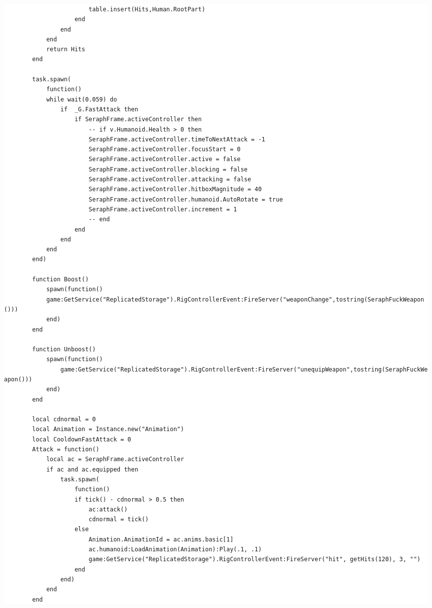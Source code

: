                             table.insert(Hits,Human.RootPart)
                        end
                    end
                end
                return Hits
            end
            
            task.spawn(
                function()
                while wait(0.059) do
                    if  _G.FastAttack then
                        if SeraphFrame.activeController then
                            -- if v.Humanoid.Health > 0 then
                            SeraphFrame.activeController.timeToNextAttack = -1
                            SeraphFrame.activeController.focusStart = 0
                            SeraphFrame.activeController.active = false
                            SeraphFrame.activeController.blocking = false
                            SeraphFrame.activeController.attacking = false
                            SeraphFrame.activeController.hitboxMagnitude = 40
                            SeraphFrame.activeController.humanoid.AutoRotate = true
                            SeraphFrame.activeController.increment = 1
                            -- end
                        end
                    end
                end
            end)
            
            function Boost()
                spawn(function()
                game:GetService("ReplicatedStorage").RigControllerEvent:FireServer("weaponChange",tostring(SeraphFuckWeapon()))
                end)
            end
            
            function Unboost()
                spawn(function()
                    game:GetService("ReplicatedStorage").RigControllerEvent:FireServer("unequipWeapon",tostring(SeraphFuckWeapon()))
                end)
            end
            
            local cdnormal = 0
            local Animation = Instance.new("Animation")
            local CooldownFastAttack = 0
            Attack = function()
                local ac = SeraphFrame.activeController
                if ac and ac.equipped then
                    task.spawn(
                        function()
                        if tick() - cdnormal > 0.5 then
                            ac:attack()
                            cdnormal = tick()
                        else
                            Animation.AnimationId = ac.anims.basic[1]
                            ac.humanoid:LoadAnimation(Animation):Play(.1, .1)
                            game:GetService("ReplicatedStorage").RigControllerEvent:FireServer("hit", getHits(120), 3, "")
                        end
                    end)
                end
            end
            